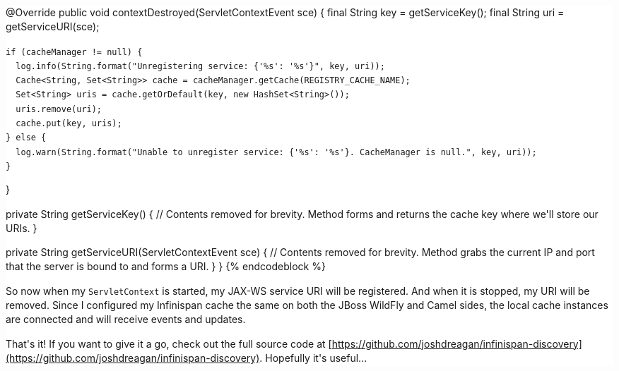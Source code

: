   @Override
  public void contextDestroyed(ServletContextEvent sce) {
    final String key = getServiceKey();
    final String uri = getServiceURI(sce);

    if (cacheManager != null) {
      log.info(String.format("Unregistering service: {'%s': '%s'}", key, uri));
      Cache<String, Set<String>> cache = cacheManager.getCache(REGISTRY_CACHE_NAME);
      Set<String> uris = cache.getOrDefault(key, new HashSet<String>());
      uris.remove(uri);
      cache.put(key, uris);
    } else {
      log.warn(String.format("Unable to unregister service: {'%s': '%s'}. CacheManager is null.", key, uri));
    }
  }

  private String getServiceKey() {
    // Contents removed for brevity. Method forms and returns the cache key where we'll store our URIs.
  }

  private String getServiceURI(ServletContextEvent sce) {
    // Contents removed for brevity. Method grabs the current IP and port that the server is bound to and forms a URI.
  }
}
{% endcodeblock %}

So now when my `ServletContext` is started, my JAX-WS service URI will be registered. And when it is stopped, my URI will be removed. Since I configured my Infinispan cache the same on both the JBoss WildFly and Camel sides, the local cache instances are connected and will receive events and updates.

That's it! If you want to give it a go, check out the full source code at [https://github.com/joshdreagan/infinispan-discovery](https://github.com/joshdreagan/infinispan-discovery). Hopefully it's useful...
